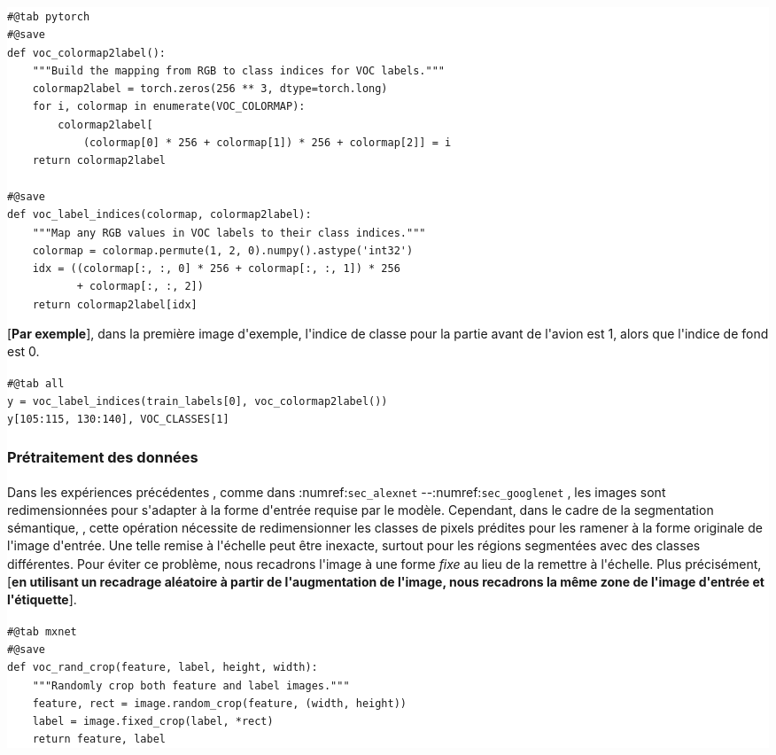 
```{.python .input}
#@tab pytorch
#@save
def voc_colormap2label():
    """Build the mapping from RGB to class indices for VOC labels."""
    colormap2label = torch.zeros(256 ** 3, dtype=torch.long)
    for i, colormap in enumerate(VOC_COLORMAP):
        colormap2label[
            (colormap[0] * 256 + colormap[1]) * 256 + colormap[2]] = i
    return colormap2label

#@save
def voc_label_indices(colormap, colormap2label):
    """Map any RGB values in VOC labels to their class indices."""
    colormap = colormap.permute(1, 2, 0).numpy().astype('int32')
    idx = ((colormap[:, :, 0] * 256 + colormap[:, :, 1]) * 256
           + colormap[:, :, 2])
    return colormap2label[idx]
```

[**Par exemple**], dans la première image d'exemple,
l'indice de classe pour la partie avant de l'avion est 1,
alors que l'indice de fond est 0.

```{.python .input}
#@tab all
y = voc_label_indices(train_labels[0], voc_colormap2label())
y[105:115, 130:140], VOC_CLASSES[1]
```

### Prétraitement des données

Dans les expériences précédentes
, comme dans :numref:`sec_alexnet` --:numref:`sec_googlenet` ,
les images sont redimensionnées
pour s'adapter à la forme d'entrée requise par le modèle.
Cependant, dans le cadre de la segmentation sémantique,
, cette opération
nécessite de redimensionner les classes de pixels prédites
pour les ramener à la forme originale de l'image d'entrée.
Une telle remise à l'échelle peut être inexacte,
surtout pour les régions segmentées avec des classes différentes. Pour éviter ce problème,
nous recadrons l'image à une forme *fixe* au lieu de la remettre à l'échelle. Plus précisément, [**en utilisant un recadrage aléatoire à partir de l'augmentation de l'image, nous recadrons la même zone de
l'image d'entrée et l'étiquette**].

```{.python .input}
#@tab mxnet
#@save
def voc_rand_crop(feature, label, height, width):
    """Randomly crop both feature and label images."""
    feature, rect = image.random_crop(feature, (width, height))
    label = image.fixed_crop(label, *rect)
    return feature, label
```
